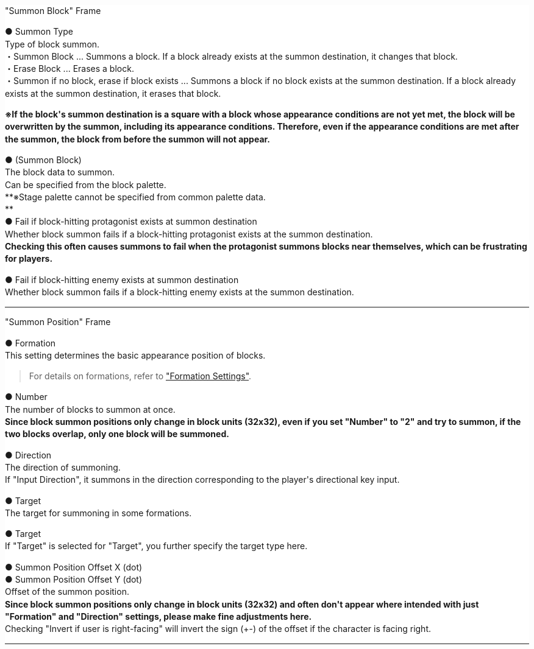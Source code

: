 
"Summon Block" Frame  
  
● Summon Type  
Type of block summon.  
・Summon Block ... Summons a block. If a block already exists at the summon destination, it changes that block.  
・Erase Block ... Erases a block.  
・Summon if no block, erase if block exists ... Summons a block if no block exists at the summon destination. If a block already exists at the summon destination, it erases that block.  
  
**※If the block's summon destination is a square with a block whose appearance conditions are not yet met, the block will be overwritten by the summon, including its appearance conditions. Therefore, even if the appearance conditions are met after the summon, the block from before the summon will not appear.**  
  
● (Summon Block)  
The block data to summon.  
Can be specified from the block palette.  
**※Stage palette cannot be specified from common palette data.  
**  
● Fail if block-hitting protagonist exists at summon destination  
Whether block summon fails if a block-hitting protagonist exists at the summon destination.  
**Checking this often causes summons to fail when the protagonist summons blocks near themselves, which can be frustrating for players.**  
  
● Fail if block-hitting enemy exists at summon destination  
Whether block summon fails if a block-hitting enemy exists at the summon destination.  

---

"Summon Position" Frame  
  
● Formation  
This setting determines the basic appearance position of blocks.  
> For details on formations, refer to ["Formation Settings"](../formation/).  
  
● Number  
The number of blocks to summon at once.  
**Since block summon positions only change in block units (32x32), even if you set "Number" to "2" and try to summon, if the two blocks overlap, only one block will be summoned.**  
  
● Direction  
The direction of summoning.  
If "Input Direction", it summons in the direction corresponding to the player's directional key input.  
  
● Target  
The target for summoning in some formations.  
  
● Target  
If "Target" is selected for "Target", you further specify the target type here.  
  
● Summon Position Offset X (dot)  
● Summon Position Offset Y (dot)  
Offset of the summon position.  
**Since block summon positions only change in block units (32x32) and often don't appear where intended with just "Formation" and "Direction" settings, please make fine adjustments here.**  
Checking "Invert if user is right-facing" will invert the sign (+-) of the offset if the character is facing right.  

---